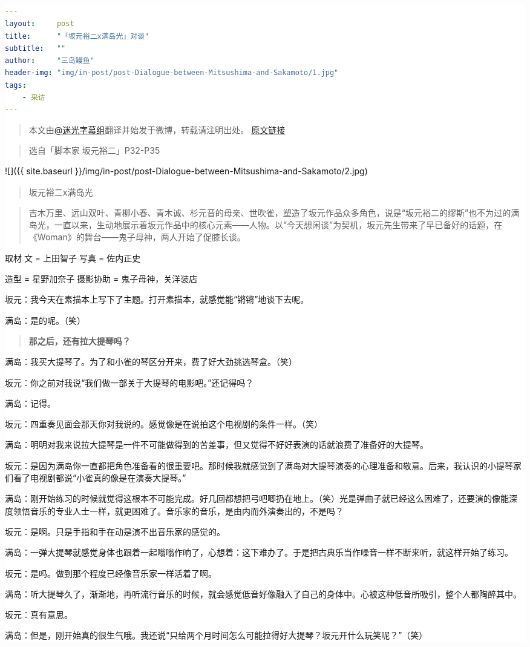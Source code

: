 ```yaml
---
layout:     post
title:      "「坂元裕二x满岛光」对谈"
subtitle:   ""
author:     "三岛鳗鱼"
header-img: "img/in-post/post-Dialogue-between-Mitsushima-and-Sakamoto/1.jpg"
tags:
    - 采访
---
```


>本文由[@迷光字幕组](https://weibo.com/mitsuhikari)翻译并始发于微博，转载请注明出处。
[原文链接](https://weibo.com/ttarticle/p/show?id=2309404303142656298597)


>选自「脚本家 坂元裕二」P32-P35

![]({{ site.baseurl }}/img/in-post/post-Dialogue-between-Mitsushima-and-Sakamoto/2.jpg)

>坂元裕二x满岛光

>吉木万里、远山双叶、青柳小春、青木诚、杉元音的母亲、世吹雀，塑造了坂元作品众多角色，说是“坂元裕二的缪斯”也不为过的满岛光，一直以来，生动地展示着坂元作品中的核心元素——人物。以“今天想闲谈”为契机，坂元先生带来了早已备好的话题，在《Woman》的舞台——鬼子母神，两人开始了促膝长谈。

取材 文 = 上田智子 写真 = 佐内正史

造型 = 星野加奈子 摄影协助 = 鬼子母神，关洋装店


坂元：我今天在素描本上写下了主题。打开素描本，就感觉能“锵锵”地谈下去呢。

满岛：是的呢。（笑）

>**那之后，还有拉大提琴吗？**

满岛：我买大提琴了。为了和小雀的琴区分开来，费了好大劲挑选琴盒。（笑）

坂元：你之前对我说“我们做一部关于大提琴的电影吧。”还记得吗？

满岛：记得。

坂元：四重奏见面会那天你对我说的。感觉像是在说拍这个电视剧的条件一样。（笑）

满岛：明明对我来说拉大提琴是一件不可能做得到的苦差事，但又觉得不好好表演的话就浪费了准备好的大提琴。

坂元：是因为满岛你一直都把角色准备看的很重要吧。那时候我就感觉到了满岛对大提琴演奏的心理准备和敬意。后来，我认识的小提琴家们看了电视剧都说“小雀真的像是在演奏大提琴。”

满岛：刚开始练习的时候就觉得这根本不可能完成。好几回都想把弓吧唧扔在地上。（笑）光是弹曲子就已经这么困难了，还要演的像能深度领悟音乐的专业人士一样，就更困难了。音乐家的音乐，是由内而外演奏出的，不是吗？

坂元：是啊。只是手指和手在动是演不出音乐家的感觉的。

满岛：一弹大提琴就感觉身体也跟着一起嗡嗡作响了，心想着：这下难办了。于是把古典乐当作噪音一样不断来听，就这样开始了练习。

坂元：是吗。做到那个程度已经像音乐家一样活着了啊。

满岛：听大提琴久了，渐渐地，再听流行音乐的时候，就会感觉低音好像融入了自己的身体中。心被这种低音所吸引，整个人都陶醉其中。

坂元：真有意思。

满岛：但是，刚开始真的很生气哦。我还说“只给两个月时间怎么可能拉得好大提琴？坂元开什么玩笑呢？”（笑）
